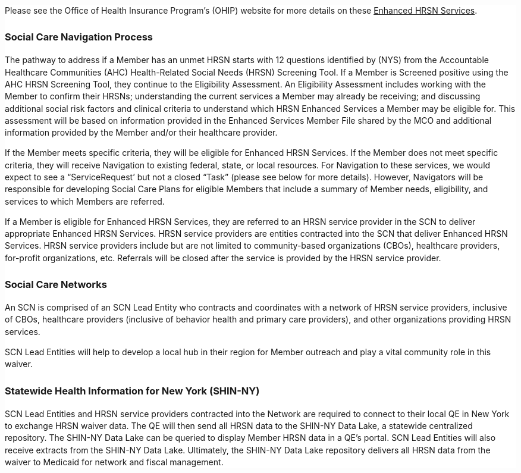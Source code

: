 Please see the Office of Health Insurance Program’s (OHIP) website for more details on these [Enhanced HRSN Services](https://www.health.ny.gov/health_care/medicaid/redesign/sdh/).

### Social Care Navigation Process[](#social-care-navigation-process)

The pathway to address if a Member has an unmet HRSN starts with 12 questions identified by (NYS) from the Accountable Healthcare Communities (AHC) Health-Related Social Needs (HRSN) Screening Tool. If a Member is Screened positive using the AHC HRSN Screening Tool, they continue to the Eligibility Assessment. An Eligibility Assessment includes working with the Member to confirm their HRSNs; understanding the current services a Member may already be receiving; and discussing additional social risk factors and clinical criteria to understand which HRSN Enhanced Services a Member may be eligible for. This assessment will be based on information provided in the Enhanced Services Member File shared by the MCO and additional information provided by the Member and/or their healthcare provider.

If the Member meets specific criteria, they will be eligible for Enhanced HRSN Services. If the Member does not meet specific criteria, they will receive Navigation to existing federal, state, or local resources. For Navigation to these services, we would expect to see a “ServiceRequest’ but not a closed “Task” (please see below for more details). However, Navigators will be responsible for developing Social Care Plans for eligible Members that include a summary of Member needs, eligibility, and services to which Members are referred.

If a Member is eligible for Enhanced HRSN Services, they are referred to an HRSN service provider in the SCN to deliver appropriate Enhanced HRSN Services. HRSN service providers are entities contracted into the SCN that deliver Enhanced HRSN Services. HRSN service providers include but are not limited to community-based organizations (CBOs), healthcare providers, for-profit organizations, etc. Referrals will be closed after the service is provided by the HRSN service provider.

### Social Care Networks[](#social-care-networks)

An SCN is comprised of an SCN Lead Entity who contracts and coordinates with a network of HRSN service providers, inclusive of CBOs, healthcare providers (inclusive of behavior health and primary care providers), and other organizations providing HRSN services.

SCN Lead Entities will help to develop a local hub in their region for Member outreach and play a vital community role in this waiver.

### Statewide Health Information for New York (SHIN-NY)[](#statewide-health-information-for-new-york-shin-ny)

SCN Lead Entities and HRSN service providers contracted into the Network are required to connect to their local QE in New York to exchange HRSN waiver data. The QE will then send all HRSN data to the SHIN-NY Data Lake, a statewide centralized repository. The SHIN-NY Data Lake can be queried to display Member HRSN data in a QE’s portal. SCN Lead Entities will also receive extracts from the SHIN-NY Data Lake. Ultimately, the SHIN-NY Data Lake repository delivers all HRSN data from the waiver to Medicaid for network and fiscal management.

<style>/*table.style1, tr, th, td {*/ /* border: hidden!important;*/ /* border-collapse: collapse;*/ /* !*background-color: #f9f9f9;*!*/ /* !*hover {background-color: #f9f9f9;}*!*/ /* text-align: center;*/ /* width: 100%;*/ /* margin-left: auto;*/ /* margin-right: auto;*/ /* !*table-layout: auto;*!*/ /*}*/ table.style2, th, td { border: 1px solid; /* width: 85%; */ border-collapse: separate; margin-left: auto; margin-right: auto; text-align: left; /* column-width: auto; */ /*td {*/ /* border-left: 1px solid;*/ /* border-right: 1px solid;*/ /*}*/ } tr:nth-child(even) { background-color: #f2f2f2; } div { column-width: auto; column-gap: 30px; column-rule: 1px double #ff00ff; }</style>
